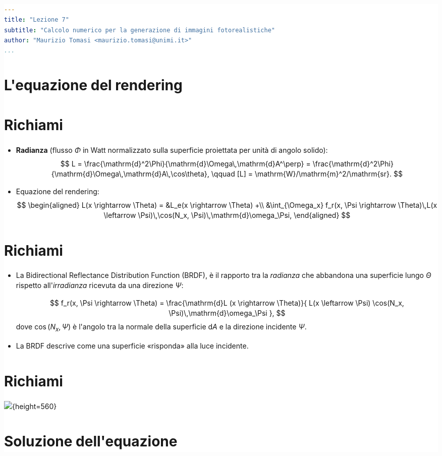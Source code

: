 ```yaml
---
title: "Lezione 7"
subtitle: "Calcolo numerico per la generazione di immagini fotorealistiche"
author: "Maurizio Tomasi <maurizio.tomasi@unimi.it>"
...
```


# L'equazione del rendering

# Richiami

-   **Radianza** (flusso $\Phi$ in Watt normalizzato sulla superficie
    proiettata per unità di angolo solido):
    $$
    L = \frac{\mathrm{d}^2\Phi}{\mathrm{d}\Omega\,\mathrm{d}A^\perp}
      = \frac{\mathrm{d}^2\Phi}{\mathrm{d}\Omega\,\mathrm{d}A\,\cos\theta},
    \qquad [L] = \mathrm{W}/\mathrm{m}^2/\mathrm{sr}.
    $$

-   Equazione del rendering:
    $$
    \begin{aligned}
    L(x \rightarrow \Theta) = &L_e(x \rightarrow \Theta) +\\
    &\int_{\Omega_x} f_r(x, \Psi \rightarrow \Theta)\,L(x \leftarrow \Psi)\,\cos(N_x, \Psi)\,\mathrm{d}\omega_\Psi,
    \end{aligned}
    $$

# Richiami

-   La Bidirectional Reflectance Distribution Function (BRDF), è il rapporto tra la *radianza* che abbandona una superficie lungo $\Theta$ rispetto all'*irradianza* ricevuta da una direzione $\Psi$:

    $$
    f_r(x, \Psi \rightarrow \Theta) = \frac{\mathrm{d}L (x \rightarrow \Theta)}{
        L(x \leftarrow \Psi) \cos(N_x, \Psi)\,\mathrm{d}\omega_\Psi
    },
    $$
    dove $\cos(N_x, \Psi)$ è l'angolo tra la normale della superficie $\mathrm{d}A$ e la direzione incidente $\Psi$.

-   La BRDF descrive come una superficie «risponda» alla luce incidente.

# Richiami

![](./media/brdf.svg){height=560}

# Soluzione dell'equazione
